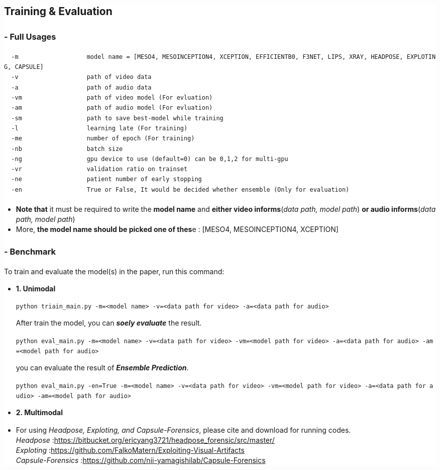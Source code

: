 

## Training & Evaluation
### - Full Usages

```console
  -m                   model name = [MESO4, MESOINCEPTION4, XCEPTION, EFFICIENTB0, F3NET, LIPS, XRAY, HEADPOSE, EXPLOTING, CAPSULE]
  -v                   path of video data
  -a                   path of audio data
  -vm                  path of video model (For evluation)
  -am                  path of audio model (For evluation)
  -sm                  path to save best-model while training
  -l                   learning late (For training)
  -me                  number of epoch (For training)
  -nb                  batch size
  -ng                  gpu device to use (default=0) can be 0,1,2 for multi-gpu
  -vr                  validation ratio on trainset
  -ne                  patient number of early stopping
  -en                  True or False, It would be decided whether ensemble (Only for evaluation)
```


####
- **Note that** it must be required to write the **model name** and **either video informs**(_data path, model path_) **or audio informs**(_data path, model path_)
- More, **the model name should be picked one of thes**e : [MESO4, MESOINCEPTION4, XCEPTION]
### - Benchmark
To train and evaluate the model(s) in the paper, run this command:
- **1. Unimodal**
    ```TRAIN
   python triain_main.py -m=<model name> -v=<data path for video> -a=<data path for audio> 
    ```
   After train the model, you can **_soely evaluate_** the result.
    ```SOELY EVALUATION (Audio and Video, _respectively_.)
    python eval_main.py -m=<model name> -v=<data path for video> -vm=<model path for video> -a=<data path for audio> -am=<model path for audio>
    ```
   you can evaluate the result of **_Ensemble Prediction_**.
    ```ENSEMBLE EVALUATION (Video and Audio _together_.)
    python eval_main.py -en=True -m=<model name> -v=<data path for video> -vm=<model path for video> -a=<data path for audio> -am=<model path for audio>
    ```
  
- **2. Multimodal**
- For using _Headpose, Exploting, and Capsule-Forensics_, please cite and download for running codes.  
_Headpose_ :https://bitbucket.org/ericyang3721/headpose_forensic/src/master/  
_Exploting_ :https://github.com/FalkoMatern/Exploiting-Visual-Artifacts  
_Capsule-Forensics_ :https://github.com/nii-yamagishilab/Capsule-Forensics  


